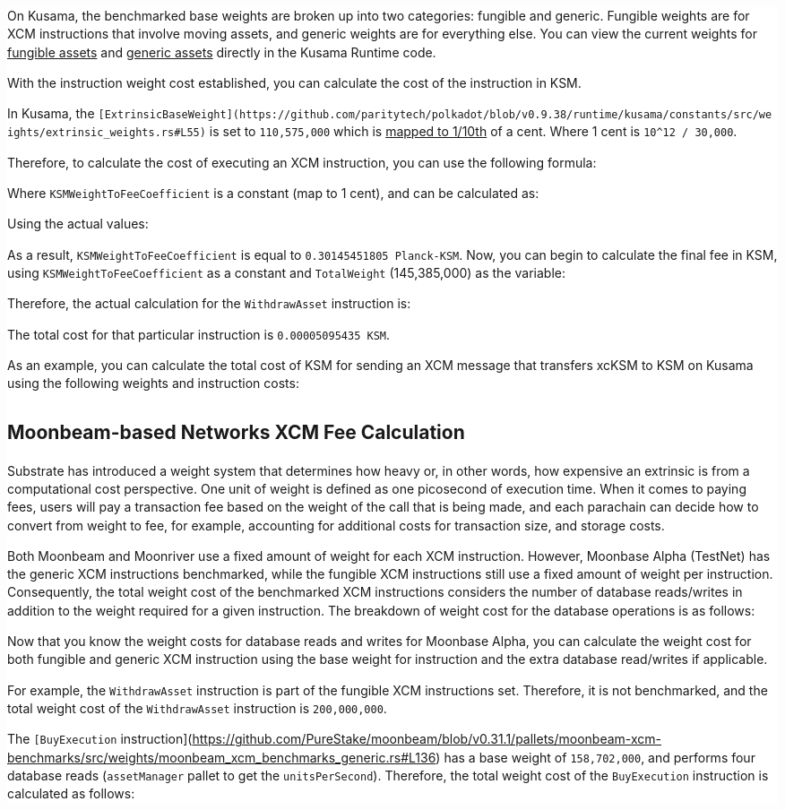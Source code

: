 On Kusama, the benchmarked base weights are broken up into two categories: fungible and generic. Fungible weights are for XCM instructions that involve moving assets, and generic weights are for everything else. You can view the current weights for [fungible assets](https://github.com/paritytech/polkadot/blob/v0.9.38/runtime/kusama/src/weights/xcm/pallet_xcm_benchmarks_fungible.rs#L45) and [generic assets](https://github.com/paritytech/polkadot/blob/v0.9.38/runtime/kusama/src/weights/xcm/pallet_xcm_benchmarks_generic.rs#L46) directly in the Kusama Runtime code.

With the instruction weight cost established, you can calculate the cost of the instruction in KSM.

In Kusama, the `[ExtrinsicBaseWeight](https://github.com/paritytech/polkadot/blob/v0.9.38/runtime/kusama/constants/src/weights/extrinsic_weights.rs#L55)` is set to `110,575,000` which is [mapped to 1/10th](https://github.com/paritytech/polkadot/blob/v0.9.38/runtime/kusama/constants/src/lib.rs#L87) of a cent. Where 1 cent is `10^12 / 30,000`.

Therefore, to calculate the cost of executing an XCM instruction, you can use the following formula:

Where `KSMWeightToFeeCoefficient` is a constant (map to 1 cent), and can be calculated as:

Using the actual values:

As a result, `KSMWeightToFeeCoefficient` is equal to `0.30145451805 Planck-KSM`. Now, you can begin to calculate the final fee in KSM, using `KSMWeightToFeeCoefficient` as a constant and `TotalWeight` (145,385,000) as the variable:

Therefore, the actual calculation for the `WithdrawAsset` instruction is:

The total cost for that particular instruction is `0.00005095435 KSM`.

As an example, you can calculate the total cost of KSM for sending an XCM message that transfers xcKSM to KSM on Kusama using the following weights and instruction costs:

## Moonbeam-based Networks XCM Fee Calculation

Substrate has introduced a weight system that determines how heavy or, in other words, how expensive an extrinsic is from a computational cost perspective. One unit of weight is defined as one picosecond of execution time. When it comes to paying fees, users will pay a transaction fee based on the weight of the call that is being made, and each parachain can decide how to convert from weight to fee, for example, accounting for additional costs for transaction size, and storage costs.

Both Moonbeam and Moonriver use a fixed amount of weight for each XCM instruction. However, Moonbase Alpha (TestNet) has the generic XCM instructions benchmarked, while the fungible XCM instructions still use a fixed amount of weight per instruction. Consequently, the total weight cost of the benchmarked XCM instructions considers the number of database reads/writes in addition to the weight required for a given instruction. The breakdown of weight cost for the database operations is as follows:

Now that you know the weight costs for database reads and writes for Moonbase Alpha, you can calculate the weight cost for both fungible and generic XCM instruction using the base weight for instruction and the extra database read/writes if applicable.

For example, the `WithdrawAsset` instruction is part of the fungible XCM instructions set. Therefore, it is not benchmarked, and the total weight cost of the `WithdrawAsset` instruction is `200,000,000`.

The `[BuyExecution` instruction](https://github.com/PureStake/moonbeam/blob/v0.31.1/pallets/moonbeam-xcm-benchmarks/src/weights/moonbeam_xcm_benchmarks_generic.rs#L136) has a base weight of `158,702,000`, and performs four database reads (`assetManager` pallet to get the `unitsPerSecond`). Therefore, the total weight cost of the `BuyExecution` instruction is calculated as follows:
